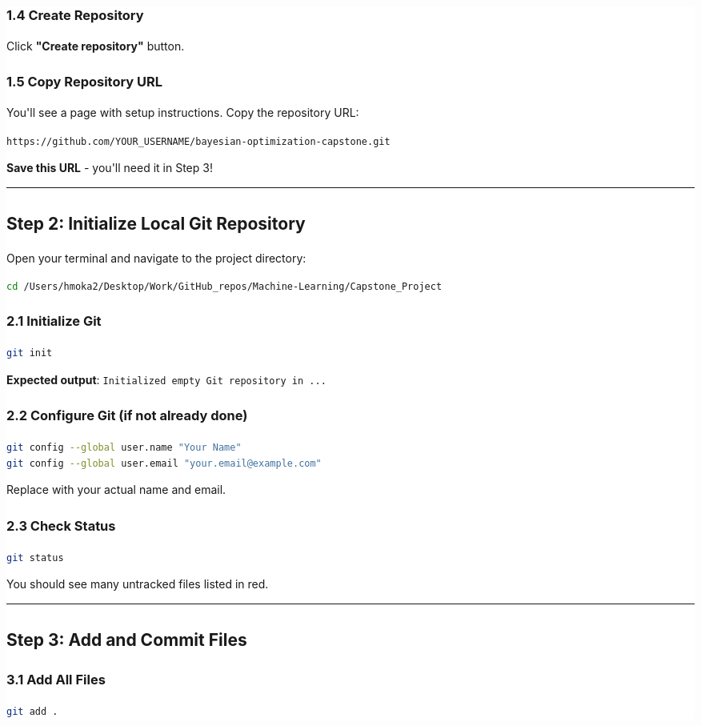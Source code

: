 ### 1.4 Create Repository

Click **"Create repository"** button.

### 1.5 Copy Repository URL

You'll see a page with setup instructions. Copy the repository URL:
```
https://github.com/YOUR_USERNAME/bayesian-optimization-capstone.git
```

**Save this URL** - you'll need it in Step 3!

---

## Step 2: Initialize Local Git Repository

Open your terminal and navigate to the project directory:

```bash
cd /Users/hmoka2/Desktop/Work/GitHub_repos/Machine-Learning/Capstone_Project
```

### 2.1 Initialize Git

```bash
git init
```

**Expected output**: `Initialized empty Git repository in ...`

### 2.2 Configure Git (if not already done)

```bash
git config --global user.name "Your Name"
git config --global user.email "your.email@example.com"
```

Replace with your actual name and email.

### 2.3 Check Status

```bash
git status
```

You should see many untracked files listed in red.

---

## Step 3: Add and Commit Files

### 3.1 Add All Files

```bash
git add .
```
